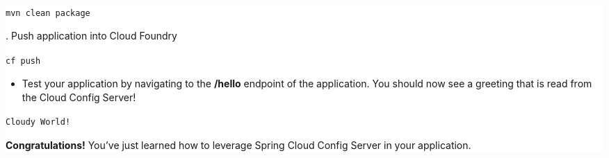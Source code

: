 ```bash
mvn clean package
```
. Push application into Cloud Foundry

```bash
cf push
```

* Test your application by navigating to the **/hello** endpoint of the application.  You should now see a greeting that is read from the Cloud Config Server!

```
Cloudy World!

```
**Congratulations!** You’ve just learned how to leverage Spring Cloud Config Server in your application.
